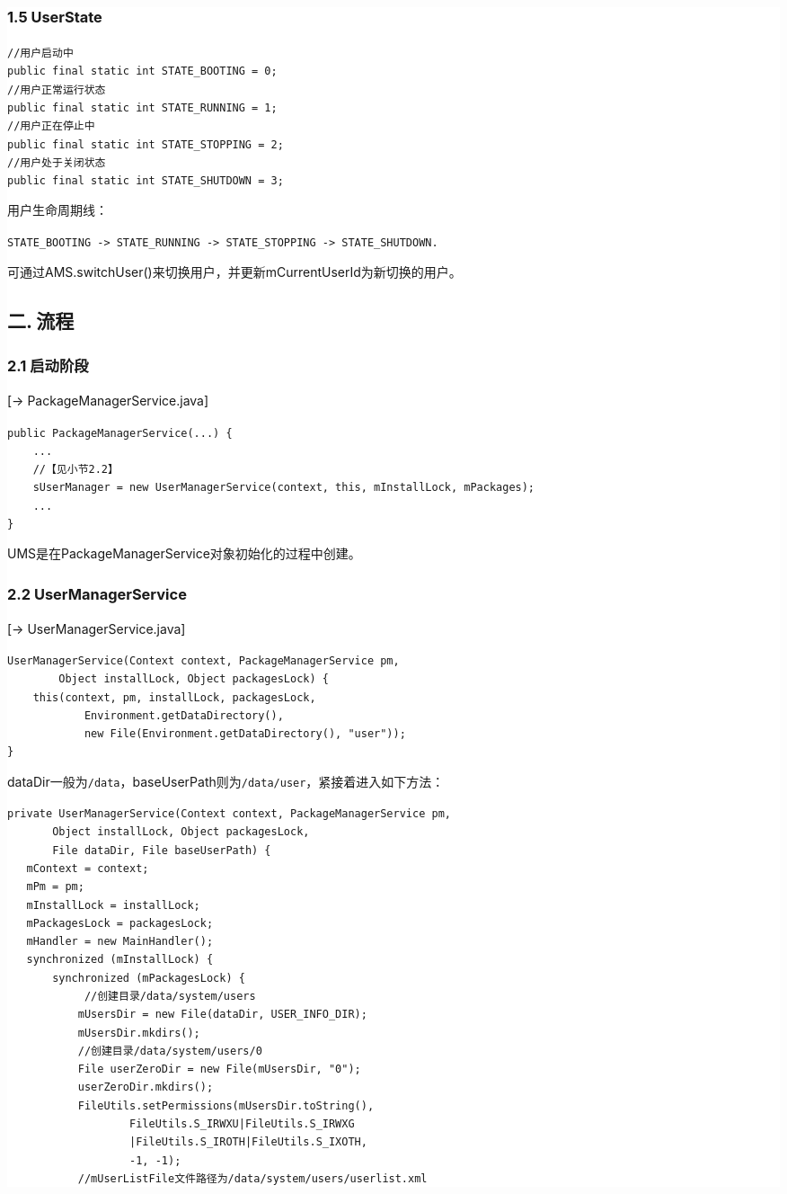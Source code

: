 
### 1.5 UserState 

    //用户启动中
    public final static int STATE_BOOTING = 0;
    //用户正常运行状态
    public final static int STATE_RUNNING = 1;
    //用户正在停止中
    public final static int STATE_STOPPING = 2;
    //用户处于关闭状态
    public final static int STATE_SHUTDOWN = 3;
    
用户生命周期线： 

    STATE_BOOTING -> STATE_RUNNING -> STATE_STOPPING -> STATE_SHUTDOWN.
    
可通过AMS.switchUser()来切换用户，并更新mCurrentUserId为新切换的用户。


## 二. 流程

### 2.1 启动阶段
[-> PackageManagerService.java]

    public PackageManagerService(...) {
        ...
        //【见小节2.2】
        sUserManager = new UserManagerService(context, this, mInstallLock, mPackages);
        ...
    }

UMS是在PackageManagerService对象初始化的过程中创建。

### 2.2 UserManagerService
[-> UserManagerService.java]

    UserManagerService(Context context, PackageManagerService pm,
            Object installLock, Object packagesLock) {
        this(context, pm, installLock, packagesLock,
                Environment.getDataDirectory(),
                new File(Environment.getDataDirectory(), "user"));
    }
    
dataDir一般为`/data`，baseUserPath则为`/data/user`，紧接着进入如下方法：

    private UserManagerService(Context context, PackageManagerService pm,
           Object installLock, Object packagesLock,
           File dataDir, File baseUserPath) {
       mContext = context;
       mPm = pm;
       mInstallLock = installLock;
       mPackagesLock = packagesLock;
       mHandler = new MainHandler();
       synchronized (mInstallLock) {
           synchronized (mPackagesLock) {
                //创建目录/data/system/users
               mUsersDir = new File(dataDir, USER_INFO_DIR);
               mUsersDir.mkdirs();
               //创建目录/data/system/users/0
               File userZeroDir = new File(mUsersDir, "0");
               userZeroDir.mkdirs();
               FileUtils.setPermissions(mUsersDir.toString(),
                       FileUtils.S_IRWXU|FileUtils.S_IRWXG
                       |FileUtils.S_IROTH|FileUtils.S_IXOTH,
                       -1, -1);
               //mUserListFile文件路径为/data/system/users/userlist.xml